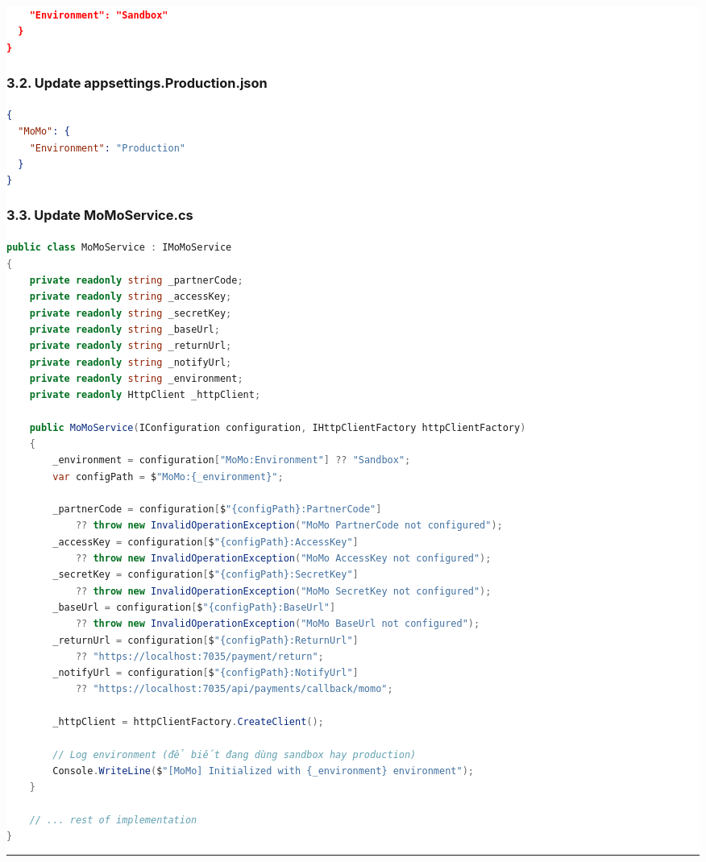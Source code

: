 ```json
    "Environment": "Sandbox"
  }
}
```

### 3.2. Update appsettings.Production.json

```json
{
  "MoMo": {
    "Environment": "Production"
  }
}
```

### 3.3. Update MoMoService.cs

```csharp
public class MoMoService : IMoMoService
{
    private readonly string _partnerCode;
    private readonly string _accessKey;
    private readonly string _secretKey;
    private readonly string _baseUrl;
    private readonly string _returnUrl;
    private readonly string _notifyUrl;
    private readonly string _environment;
    private readonly HttpClient _httpClient;

    public MoMoService(IConfiguration configuration, IHttpClientFactory httpClientFactory)
    {
        _environment = configuration["MoMo:Environment"] ?? "Sandbox";
        var configPath = $"MoMo:{_environment}";
        
        _partnerCode = configuration[$"{configPath}:PartnerCode"] 
            ?? throw new InvalidOperationException("MoMo PartnerCode not configured");
        _accessKey = configuration[$"{configPath}:AccessKey"] 
            ?? throw new InvalidOperationException("MoMo AccessKey not configured");
        _secretKey = configuration[$"{configPath}:SecretKey"] 
            ?? throw new InvalidOperationException("MoMo SecretKey not configured");
        _baseUrl = configuration[$"{configPath}:BaseUrl"] 
            ?? throw new InvalidOperationException("MoMo BaseUrl not configured");
        _returnUrl = configuration[$"{configPath}:ReturnUrl"] 
            ?? "https://localhost:7035/payment/return";
        _notifyUrl = configuration[$"{configPath}:NotifyUrl"] 
            ?? "https://localhost:7035/api/payments/callback/momo";
        
        _httpClient = httpClientFactory.CreateClient();
        
        // Log environment (để biết đang dùng sandbox hay production)
        Console.WriteLine($"[MoMo] Initialized with {_environment} environment");
    }

    // ... rest of implementation
}
```

---